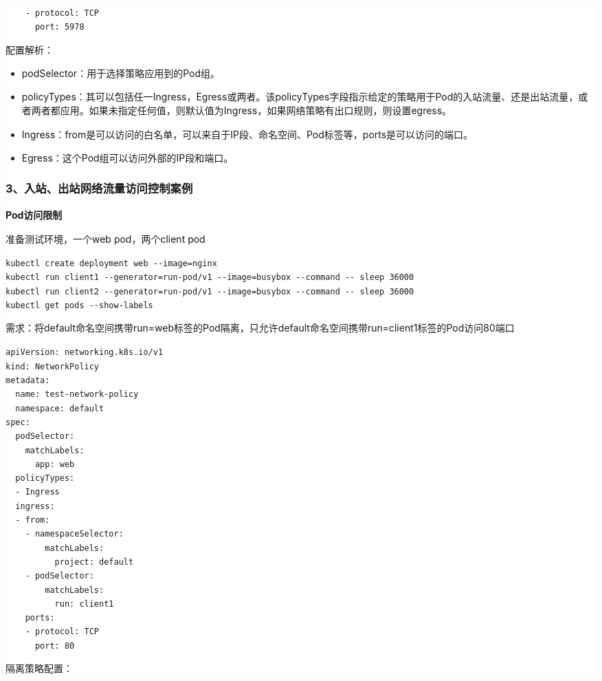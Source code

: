 ```
    - protocol: TCP
      port: 5978
```

配置解析：

- podSelector：用于选择策略应用到的Pod组。

- policyTypes：其可以包括任一Ingress，Egress或两者。该policyTypes字段指示给定的策略用于Pod的入站流量、还是出站流量，或者两者都应用。如果未指定任何值，则默认值为Ingress，如果网络策略有出口规则，则设置egress。

- Ingress：from是可以访问的白名单，可以来自于IP段、命名空间、Pod标签等，ports是可以访问的端口。

- Egress：这个Pod组可以访问外部的IP段和端口。

### 3、入站、出站网络流量访问控制案例

**Pod访问限制**

准备测试环境，一个web pod，两个client pod

```
kubectl create deployment web --image=nginx
kubectl run client1 --generator=run-pod/v1 --image=busybox --command -- sleep 36000
kubectl run client2 --generator=run-pod/v1 --image=busybox --command -- sleep 36000
kubectl get pods --show-labels
```

需求：将default命名空间携带run=web标签的Pod隔离，只允许default命名空间携带run=client1标签的Pod访问80端口

```
apiVersion: networking.k8s.io/v1
kind: NetworkPolicy
metadata:
  name: test-network-policy
  namespace: default
spec:
  podSelector:
    matchLabels:
      app: web
  policyTypes:
  - Ingress
  ingress:
  - from:
    - namespaceSelector:
        matchLabels:
          project: default 
    - podSelector:
        matchLabels:
          run: client1
    ports:
    - protocol: TCP
      port: 80
```

隔离策略配置：
